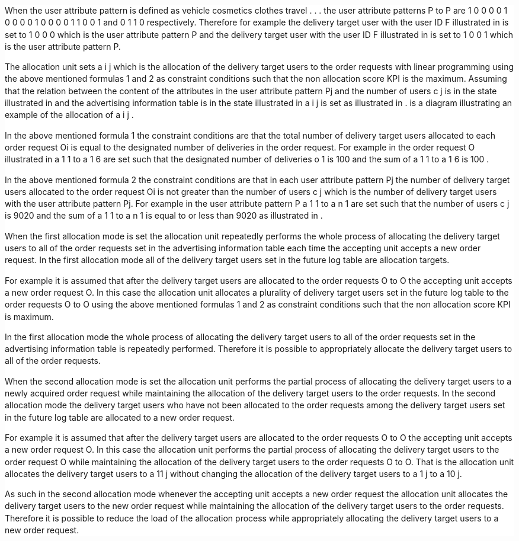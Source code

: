 When the user attribute pattern is defined as vehicle cosmetics clothes travel . . . the user attribute patterns P to P are 1 0 0 0 0 1 0 0 0 0 1 0 0 0 0 1 1 0 0 1 and 0 1 1 0 respectively. Therefore for example the delivery target user with the user ID F illustrated in is set to 1 0 0 0 which is the user attribute pattern P and the delivery target user with the user ID F illustrated in is set to 1 0 0 1 which is the user attribute pattern P.

The allocation unit sets a i j which is the allocation of the delivery target users to the order requests with linear programming using the above mentioned formulas 1 and 2 as constraint conditions such that the non allocation score KPI is the maximum. Assuming that the relation between the content of the attributes in the user attribute pattern Pj and the number of users c j is in the state illustrated in and the advertising information table is in the state illustrated in a i j is set as illustrated in . is a diagram illustrating an example of the allocation of a i j .

In the above mentioned formula 1 the constraint conditions are that the total number of delivery target users allocated to each order request Oi is equal to the designated number of deliveries in the order request. For example in the order request O illustrated in a 1 1 to a 1 6 are set such that the designated number of deliveries o 1 is 100 and the sum of a 1 1 to a 1 6 is 100 .

In the above mentioned formula 2 the constraint conditions are that in each user attribute pattern Pj the number of delivery target users allocated to the order request Oi is not greater than the number of users c j which is the number of delivery target users with the user attribute pattern Pj. For example in the user attribute pattern P a 1 1 to a n 1 are set such that the number of users c j is 9020 and the sum of a 1 1 to a n 1 is equal to or less than 9020 as illustrated in .

When the first allocation mode is set the allocation unit repeatedly performs the whole process of allocating the delivery target users to all of the order requests set in the advertising information table each time the accepting unit accepts a new order request. In the first allocation mode all of the delivery target users set in the future log table are allocation targets.

For example it is assumed that after the delivery target users are allocated to the order requests O to O the accepting unit accepts a new order request O. In this case the allocation unit allocates a plurality of delivery target users set in the future log table to the order requests O to O using the above mentioned formulas 1 and 2 as constraint conditions such that the non allocation score KPI is maximum.

In the first allocation mode the whole process of allocating the delivery target users to all of the order requests set in the advertising information table is repeatedly performed. Therefore it is possible to appropriately allocate the delivery target users to all of the order requests.

When the second allocation mode is set the allocation unit performs the partial process of allocating the delivery target users to a newly acquired order request while maintaining the allocation of the delivery target users to the order requests. In the second allocation mode the delivery target users who have not been allocated to the order requests among the delivery target users set in the future log table are allocated to a new order request.

For example it is assumed that after the delivery target users are allocated to the order requests O to O the accepting unit accepts a new order request O. In this case the allocation unit performs the partial process of allocating the delivery target users to the order request O while maintaining the allocation of the delivery target users to the order requests O to O. That is the allocation unit allocates the delivery target users to a 11 j without changing the allocation of the delivery target users to a 1 j to a 10 j.

As such in the second allocation mode whenever the accepting unit accepts a new order request the allocation unit allocates the delivery target users to the new order request while maintaining the allocation of the delivery target users to the order requests. Therefore it is possible to reduce the load of the allocation process while appropriately allocating the delivery target users to a new order request.

